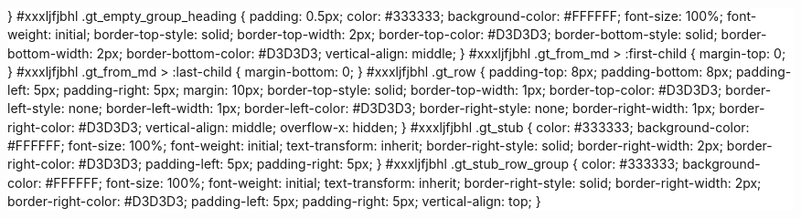 }
&#10;#xxxljfjbhl .gt_empty_group_heading {
  padding: 0.5px;
  color: #333333;
  background-color: #FFFFFF;
  font-size: 100%;
  font-weight: initial;
  border-top-style: solid;
  border-top-width: 2px;
  border-top-color: #D3D3D3;
  border-bottom-style: solid;
  border-bottom-width: 2px;
  border-bottom-color: #D3D3D3;
  vertical-align: middle;
}
&#10;#xxxljfjbhl .gt_from_md > :first-child {
  margin-top: 0;
}
&#10;#xxxljfjbhl .gt_from_md > :last-child {
  margin-bottom: 0;
}
&#10;#xxxljfjbhl .gt_row {
  padding-top: 8px;
  padding-bottom: 8px;
  padding-left: 5px;
  padding-right: 5px;
  margin: 10px;
  border-top-style: solid;
  border-top-width: 1px;
  border-top-color: #D3D3D3;
  border-left-style: none;
  border-left-width: 1px;
  border-left-color: #D3D3D3;
  border-right-style: none;
  border-right-width: 1px;
  border-right-color: #D3D3D3;
  vertical-align: middle;
  overflow-x: hidden;
}
&#10;#xxxljfjbhl .gt_stub {
  color: #333333;
  background-color: #FFFFFF;
  font-size: 100%;
  font-weight: initial;
  text-transform: inherit;
  border-right-style: solid;
  border-right-width: 2px;
  border-right-color: #D3D3D3;
  padding-left: 5px;
  padding-right: 5px;
}
&#10;#xxxljfjbhl .gt_stub_row_group {
  color: #333333;
  background-color: #FFFFFF;
  font-size: 100%;
  font-weight: initial;
  text-transform: inherit;
  border-right-style: solid;
  border-right-width: 2px;
  border-right-color: #D3D3D3;
  padding-left: 5px;
  padding-right: 5px;
  vertical-align: top;
}